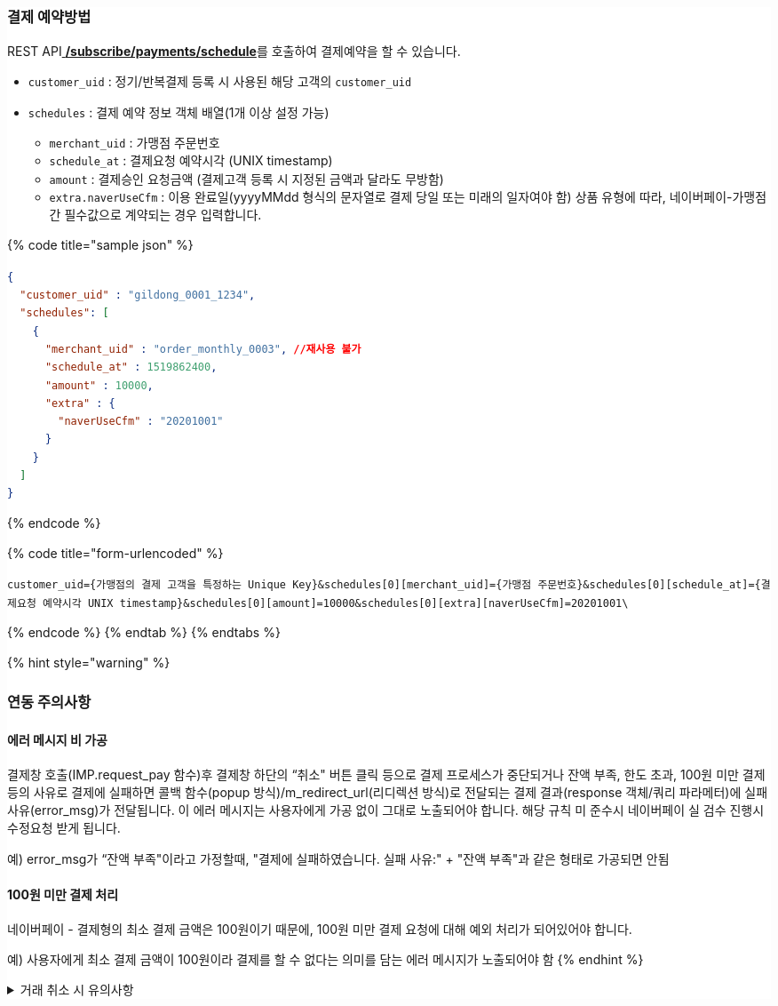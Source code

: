 ### 결제 예약방법

REST API[ **/subscribe/payments/schedule**](../api/api-3/api.md)를 호출하여 결제예약을 할 수 있습니다.&#x20;

* `customer_uid` : 정기/반복결제 등록 시 사용된 해당 고객의 `customer_uid`
*   `schedules` : 결제 예약 정보 객체 배열(1개 이상 설정 가능)

    * `merchant_uid` : 가맹점 주문번호
    * `schedule_at` : 결제요청 예약시각 (UNIX timestamp)
    * `amount` : 결제승인 요청금액 (결제고객 등록 시 지정된 금액과 달라도 무방함)
    * `extra.naverUseCfm` : 이용 완료일(yyyyMMdd 형식의 문자열로 결제 당일 또는 미래의 일자여야 함) 상품 유형에 따라, 네이버페이-가맹점 간 필수값으로 계약되는 경우 입력합니다.



{% code title="sample json" %}
```json
{
  "customer_uid" : "gildong_0001_1234",
  "schedules": [
    {
      "merchant_uid" : "order_monthly_0003", //재사용 불가
      "schedule_at" : 1519862400,
      "amount" : 10000,
      "extra" : {
        "naverUseCfm" : "20201001"
      }
    }
  ]
}
```
{% endcode %}

{% code title="form-urlencoded" %}
```
customer_uid={가맹점의 결제 고객을 특정하는 Unique Key}&schedules[0][merchant_uid]={가맹점 주문번호}&schedules[0][schedule_at]={결제요청 예약시각 UNIX timestamp}&schedules[0][amount]=10000&schedules[0][extra][naverUseCfm]=20201001\
```
{% endcode %}
{% endtab %}
{% endtabs %}



{% hint style="warning" %}
### 연동 주의사항

#### 에러 메시지 비 가공

결제창 호출(IMP.request\_pay 함수)후 결제창 하단의 “취소" 버튼 클릭 등으로 결제 프로세스가 중단되거나 잔액 부족, 한도 초과, 100원 미만 결제 등의 사유로 결제에 실패하면 콜백 함수(popup 방식)/m\_redirect\_url(리디렉션 방식)로 전달되는 결제 결과(response 객체/쿼리 파라메터)에 실패 사유(error\_msg)가 전달됩니다. 이 에러 메시지는 사용자에게 가공 없이 그대로 노출되어야 합니다. 해당 규칙 미 준수시 네이버페이 실 검수 진행시 수정요청 받게 됩니다.

예) error\_msg가 “잔액 부족"이라고 가정할때, "결제에 실패하였습니다. 실패 사유:" + "잔액 부족"과 같은 형태로 가공되면 안됨



#### 100원 미만 결제 처리

네이버페이 - 결제형의 최소 결제 금액은 100원이기 때문에, 100원 미만 결제 요청에 대해 예외 처리가 되어있어야 합니다.

예) 사용자에게 최소 결제 금액이 100원이라 결제를 할 수 없다는 의미를 담는 에러 메시지가 노출되어야 함
{% endhint %}

<details><summary>거래 취소 시 유의사항</summary></details>
